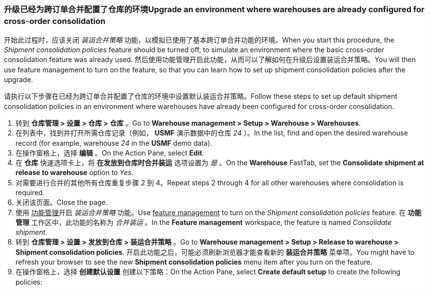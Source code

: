 ### <a name="upgrade-an-environment-where-warehouses-are-already-configured-for-cross-order-consolidation"></a><span data-ttu-id="df81d-125">升级已经为跨订单合并配置了仓库的环境</span><span class="sxs-lookup"><span data-stu-id="df81d-125">Upgrade an environment where warehouses are already configured for cross-order consolidation</span></span>

<span data-ttu-id="df81d-126">开始此过程时，应该关闭 *装运合并策略* 功能，以模拟已使用了基本跨订单合并功能的环境。</span><span class="sxs-lookup"><span data-stu-id="df81d-126">When you start this procedure, the *Shipment consolidation policies* feature should be turned off, to simulate an environment where the basic cross-order consolidation feature was already used.</span></span> <span data-ttu-id="df81d-127">然后使用功能管理开启此功能，从而可以了解如何在升级后设置装运合并策略。</span><span class="sxs-lookup"><span data-stu-id="df81d-127">You will then use feature management to turn on the feature, so that you can learn how to set up shipment consolidation policies after the upgrade.</span></span>

<span data-ttu-id="df81d-128">请执行以下步骤在已经为跨订单合并配置了仓库的环境中设置默认装运合并策略。</span><span class="sxs-lookup"><span data-stu-id="df81d-128">Follow these steps to set up default shipment consolidation policies in an environment where warehouses have already been configured for cross-order consolidation.</span></span>

1. <span data-ttu-id="df81d-129">转到 **仓库管理 \> 设置 \> 仓库 \> 仓库** 。</span><span class="sxs-lookup"><span data-stu-id="df81d-129">Go to **Warehouse management \> Setup \> Warehouse \> Warehouses**.</span></span>
1. <span data-ttu-id="df81d-130">在列表中，找到并打开所需仓库记录（例如， **USMF** 演示数据中的仓库 *24* ）。</span><span class="sxs-lookup"><span data-stu-id="df81d-130">In the list, find and open the desired warehouse record (for example, warehouse *24* in the **USMF** demo data).</span></span>
1. <span data-ttu-id="df81d-131">在操作窗格上，选择 **编辑** 。</span><span class="sxs-lookup"><span data-stu-id="df81d-131">On the Action Pane, select **Edit**.</span></span>
1. <span data-ttu-id="df81d-132">在 **仓库** 快速选项卡上，将 **在发放到仓库时合并装运** 选项设置为 *是* 。</span><span class="sxs-lookup"><span data-stu-id="df81d-132">On the **Warehouse** FastTab, set the **Consolidate shipment at release to warehouse** option to *Yes*.</span></span>
1. <span data-ttu-id="df81d-133">对需要进行合并的其他所有仓库重复步骤 2 到 4。</span><span class="sxs-lookup"><span data-stu-id="df81d-133">Repeat steps 2 through 4 for all other warehouses where consolidation is required.</span></span>
1. <span data-ttu-id="df81d-134">关闭该页面。</span><span class="sxs-lookup"><span data-stu-id="df81d-134">Close the page.</span></span>
1. <span data-ttu-id="df81d-135">使用 [功能管理](../../fin-ops-core/fin-ops/get-started/feature-management/feature-management-overview.md)开启 *装运合并策略* 功能。</span><span class="sxs-lookup"><span data-stu-id="df81d-135">Use [feature management](../../fin-ops-core/fin-ops/get-started/feature-management/feature-management-overview.md) to turn on the *Shipment consolidation policies* feature.</span></span> <span data-ttu-id="df81d-136">在 **功能管理** 工作区中，此功能的名称为 *合并装运* 。</span><span class="sxs-lookup"><span data-stu-id="df81d-136">In the **Feature management** workspace, the feature is named *Consolidate shipment*.</span></span>
1. <span data-ttu-id="df81d-137">转到 **仓库管理 \> 设置 \> 发放到仓库 \> 装运合并策略** 。</span><span class="sxs-lookup"><span data-stu-id="df81d-137">Go to **Warehouse management \> Setup \> Release to warehouse \> Shipment consolidation policies**.</span></span> <span data-ttu-id="df81d-138">开启此功能之后，可能必须刷新浏览器才能查看新的 **装运合并策略** 菜单项。</span><span class="sxs-lookup"><span data-stu-id="df81d-138">You might have to refresh your browser to see the new **Shipment consolidation policies** menu item after you turn on the feature.</span></span>
1. <span data-ttu-id="df81d-139">在操作窗格上，选择 **创建默认设置** 创建以下策略：</span><span class="sxs-lookup"><span data-stu-id="df81d-139">On the Action Pane, select **Create default setup** to create the following policies:</span></span>
